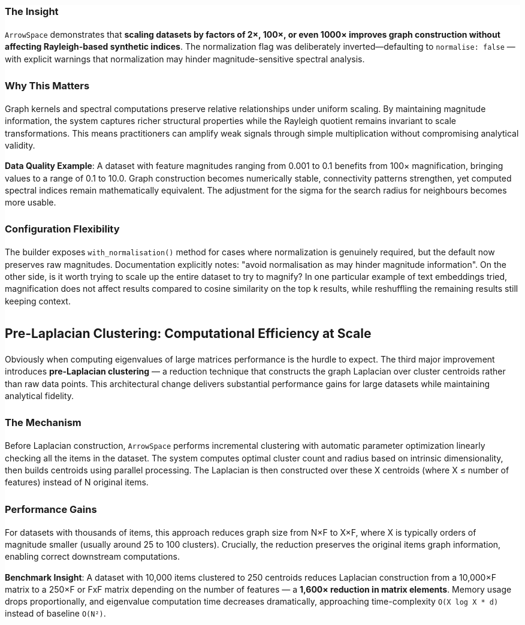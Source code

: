 ### The Insight

`ArrowSpace` demonstrates that **scaling datasets by factors of 2×, 100×, or even 1000× improves graph construction without affecting Rayleigh-based synthetic indices**. The normalization flag was deliberately inverted—defaulting to `normalise: false` — with explicit warnings that normalization may hinder magnitude-sensitive spectral analysis.

### Why This Matters

Graph kernels and spectral computations preserve relative relationships under uniform scaling. By maintaining magnitude information, the system captures richer structural properties while the Rayleigh quotient remains invariant to scale transformations. This means practitioners can amplify weak signals through simple multiplication without compromising analytical validity.

**Data Quality Example**: A dataset with feature magnitudes ranging from 0.001 to 0.1 benefits from 100× magnification, bringing values to a range of 0.1 to 10.0. Graph construction becomes numerically stable, connectivity patterns strengthen, yet computed spectral indices remain mathematically equivalent. The adjustment for the sigma for the search radius for neighbours becomes more usable.

### Configuration Flexibility

The builder exposes `with_normalisation()` method for cases where normalization is genuinely required, but the default now preserves raw magnitudes. Documentation explicitly notes: "avoid normalisation as may hinder magnitude information". On the other side, is it worth trying to scale up the entire dataset to try to magnify? In one particular example of text embeddings tried, magnification does not affect results compared to cosine similarity on the top k results, while reshuffling the remaining results still keeping context. 

## Pre-Laplacian Clustering: Computational Efficiency at Scale

Obviously when computing eigenvalues of large matrices performance is the hurdle to expect. The third major improvement introduces **pre-Laplacian clustering** — a reduction technique that constructs the graph Laplacian over cluster centroids rather than raw data points. This architectural change delivers substantial performance gains for large datasets while maintaining analytical fidelity.

### The Mechanism

Before Laplacian construction, `ArrowSpace` performs incremental clustering with automatic parameter optimization linearly checking all the items in the dataset. The system computes optimal cluster count and radius based on intrinsic dimensionality, then builds centroids using parallel processing. The Laplacian is then constructed over these X centroids (where X ≤ number of features) instead of N original items.

### Performance Gains

For datasets with thousands of items, this approach reduces graph size from N×F to X×F, where X is typically orders of magnitude smaller (usually around 25 to 100 clusters). Crucially, the reduction preserves the original items graph information, enabling correct downstream computations.

**Benchmark Insight**: A dataset with 10,000 items clustered to 250 centroids reduces Laplacian construction from a 10,000×F matrix to a 250×F or FxF matrix depending on the number of features — a **1,600× reduction in matrix elements**. Memory usage drops proportionally, and eigenvalue computation time decreases dramatically, approaching time-complexity `O(X log X * d)` instead of baseline `O(N²)`.
